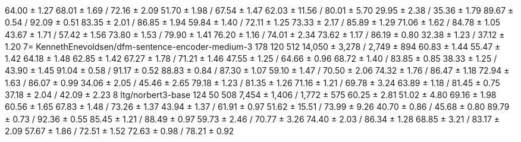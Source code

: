    <td class="sv-score">64.00 ± 1.27</td> 
   <td class="da ner">68.01 ± 1.69 / 72.16 ± 2.09</td> 
   <td class="da sent">51.70 ± 1.98 / 67.54 ± 1.47</td> 
   <td class="da la">62.03 ± 11.56 / 80.01 ± 5.70</td> 
   <td class="da qa">29.95 ± 2.38 / 35.36 ± 1.79</td> 
   <td class="no ner">89.67 ± 0.54 / 92.09 ± 0.51</td> 
   <td class="no ner">83.35 ± 2.01 / 86.85 ± 1.94</td> 
   <td class="no sent">59.84 ± 1.40 / 72.11 ± 1.25</td> 
   <td class="no la">73.33 ± 2.17 / 85.89 ± 1.29</td> 
   <td class="no la">71.06 ± 1.62 / 84.78 ± 1.05</td> 
   <td class="no qa">43.67 ± 1.71 / 57.42 ± 1.56</td> 
   <td class="sv ner">73.80 ± 1.53 / 79.90 ± 1.41</td> 
   <td class="sv sent">76.20 ± 1.16 / 74.01 ± 2.34</td> 
   <td class="sv la">73.62 ± 1.17 / 86.19 ± 0.80</td> 
   <td class="sv qa">32.38 ± 1.23 / 37.12 ± 1.20</td> 
  </tr>
  <tr>
   <td class="rank">7=</td> 
   <td>KennethEnevoldsen/dfm-sentence-encoder-medium-3</td> 
   <td class="num_model_parameters">178</td> 
   <td class="vocabulary_size">120</td> 
   <td class="max_sequence_length">512</td> 
   <td class="speed">14,050 ± 3,278 / 2,749 ± 894</td> 
   <td class="score">60.83 ± 1.44</td> 
   <td class="da-score">55.47 ± 1.42</td> 
   <td class="no-score">64.18 ± 1.48</td> 
   <td class="sv-score">62.85 ± 1.42</td> 
   <td class="da ner">67.27 ± 1.78 / 71.21 ± 1.46</td> 
   <td class="da sent">47.55 ± 1.25 / 64.66 ± 0.96</td> 
   <td class="da la">68.72 ± 1.40 / 83.85 ± 0.85</td> 
   <td class="da qa">38.33 ± 1.25 / 43.90 ± 1.45</td> 
   <td class="no ner">91.04 ± 0.58 / 91.17 ± 0.52</td> 
   <td class="no ner">88.83 ± 0.84 / 87.30 ± 1.07</td> 
   <td class="no sent">59.10 ± 1.47 / 70.50 ± 2.06</td> 
   <td class="no la">74.32 ± 1.76 / 86.47 ± 1.18</td> 
   <td class="no la">72.94 ± 1.63 / 86.07 ± 0.99</td> 
   <td class="no qa">34.06 ± 2.05 / 45.46 ± 2.65</td> 
   <td class="sv ner">79.18 ± 1.23 / 81.35 ± 1.26</td> 
   <td class="sv sent">71.16 ± 1.21 / 69.78 ± 3.24</td> 
   <td class="sv la">63.89 ± 1.18 / 81.45 ± 0.75</td> 
   <td class="sv qa">37.18 ± 2.04 / 42.09 ± 2.23</td> 
  </tr>
  <tr>
   <td class="rank">8</td> 
   <td>ltg/norbert3-base</td> 
   <td class="num_model_parameters">124</td> 
   <td class="vocabulary_size">50</td> 
   <td class="max_sequence_length">508</td> 
   <td class="speed">7,454 ± 1,406 / 1,772 ± 575</td> 
   <td class="score">60.25 ± 2.81</td> 
   <td class="da-score">51.02 ± 4.80</td> 
   <td class="no-score">69.16 ± 1.98</td> 
   <td class="sv-score">60.56 ± 1.65</td> 
   <td class="da ner">67.83 ± 1.48 / 73.26 ± 1.37</td> 
   <td class="da sent">43.94 ± 1.37 / 61.91 ± 0.97</td> 
   <td class="da la">51.62 ± 15.51 / 73.99 ± 9.26</td> 
   <td class="da qa">40.70 ± 0.86 / 45.68 ± 0.80</td> 
   <td class="no ner">89.79 ± 0.73 / 92.36 ± 0.55</td> 
   <td class="no ner">85.45 ± 1.21 / 88.49 ± 0.97</td> 
   <td class="no sent">59.73 ± 2.46 / 70.77 ± 3.26</td> 
   <td class="no la">74.40 ± 2.03 / 86.34 ± 1.28</td> 
   <td class="no la">68.85 ± 3.21 / 83.17 ± 2.09</td> 
   <td class="no qa">57.67 ± 1.86 / 72.51 ± 1.52</td> 
   <td class="sv ner">72.63 ± 0.98 / 78.21 ± 0.92</td> 